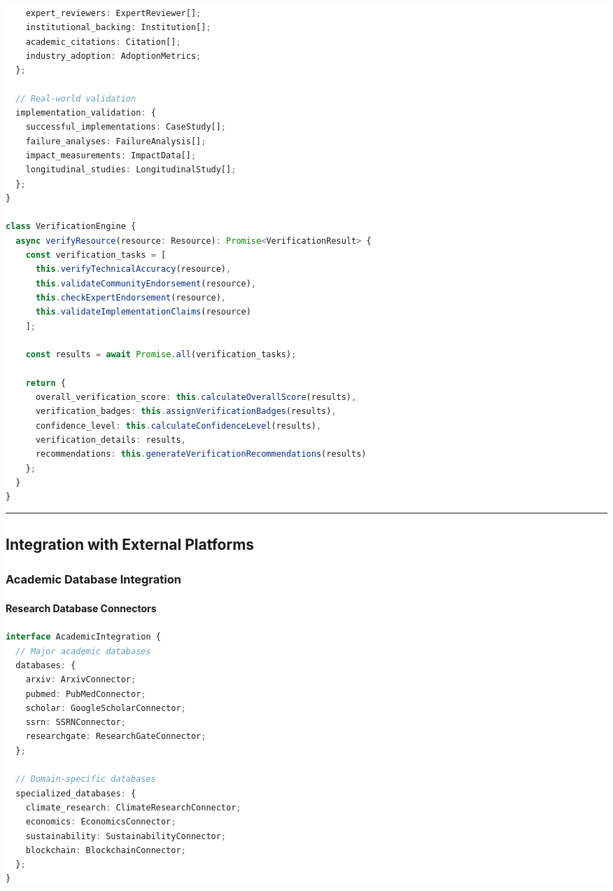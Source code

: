 ```typescript
    expert_reviewers: ExpertReviewer[];
    institutional_backing: Institution[];
    academic_citations: Citation[];
    industry_adoption: AdoptionMetrics;
  };
  
  // Real-world validation
  implementation_validation: {
    successful_implementations: CaseStudy[];
    failure_analyses: FailureAnalysis[];
    impact_measurements: ImpactData[];
    longitudinal_studies: LongitudinalStudy[];
  };
}

class VerificationEngine {
  async verifyResource(resource: Resource): Promise<VerificationResult> {
    const verification_tasks = [
      this.verifyTechnicalAccuracy(resource),
      this.validateCommunityEndorsement(resource),
      this.checkExpertEndorsement(resource),
      this.validateImplementationClaims(resource)
    ];
    
    const results = await Promise.all(verification_tasks);
    
    return {
      overall_verification_score: this.calculateOverallScore(results),
      verification_badges: this.assignVerificationBadges(results),
      confidence_level: this.calculateConfidenceLevel(results),
      verification_details: results,
      recommendations: this.generateVerificationRecommendations(results)
    };
  }
}
```

---

## Integration with External Platforms

### Academic Database Integration

#### **Research Database Connectors**
```typescript
interface AcademicIntegration {
  // Major academic databases
  databases: {
    arxiv: ArxivConnector;
    pubmed: PubMedConnector;
    scholar: GoogleScholarConnector;
    ssrn: SSRNConnector;
    researchgate: ResearchGateConnector;
  };
  
  // Domain-specific databases
  specialized_databases: {
    climate_research: ClimateResearchConnector;
    economics: EconomicsConnector;
    sustainability: SustainabilityConnector;
    blockchain: BlockchainConnector;
  };
}
```